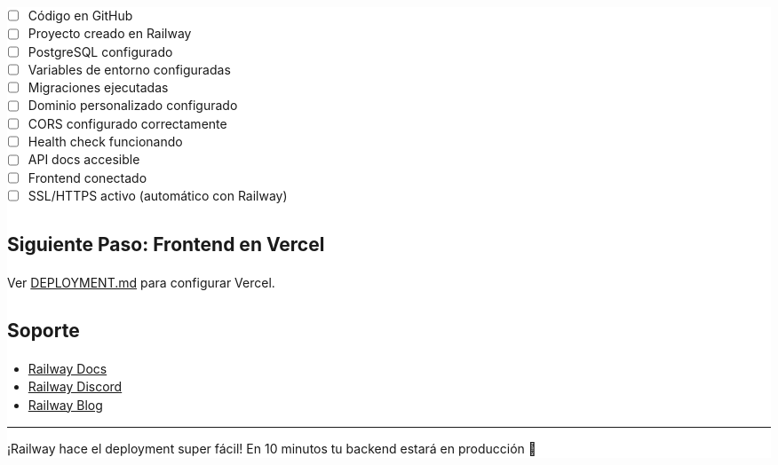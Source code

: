 - [ ] Código en GitHub
- [ ] Proyecto creado en Railway
- [ ] PostgreSQL configurado
- [ ] Variables de entorno configuradas
- [ ] Migraciones ejecutadas
- [ ] Dominio personalizado configurado
- [ ] CORS configurado correctamente
- [ ] Health check funcionando
- [ ] API docs accesible
- [ ] Frontend conectado
- [ ] SSL/HTTPS activo (automático con Railway)

## Siguiente Paso: Frontend en Vercel

Ver [DEPLOYMENT.md](./DEPLOYMENT.md) para configurar Vercel.

## Soporte

- [Railway Docs](https://docs.railway.app)
- [Railway Discord](https://discord.gg/railway)
- [Railway Blog](https://blog.railway.app)

---

¡Railway hace el deployment super fácil! En 10 minutos tu backend estará en producción 🚀
